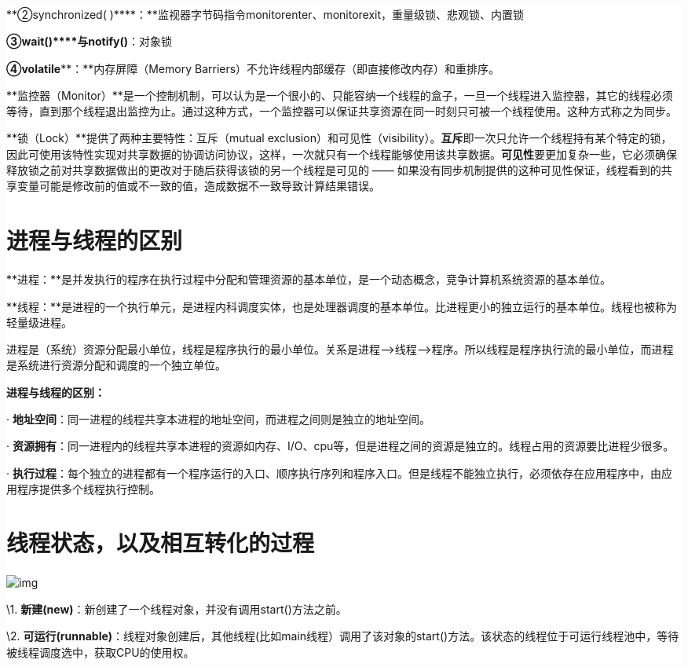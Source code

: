 **②synchronized( )****：**监视器字节码指令monitorenter、monitorexit，重量级锁、悲观锁、内置锁

**③wait()****与notify()**：对象锁

**④volatile****：**内存屏障（Memory Barriers）不允许线程内部缓存（即直接修改内存）和重排序。

**监控器（Monitor）**是一个控制机制，可以认为是一个很小的、只能容纳一个线程的盒子，一旦一个线程进入监控器，其它的线程必须等待，直到那个线程退出监控为止。通过这种方式，一个监控器可以保证共享资源在同一时刻只可被一个线程使用。这种方式称之为同步。

**锁（Lock）**提供了两种主要特性：互斥（mutual exclusion）和可见性（visibility）。**互斥**即一次只允许一个线程持有某个特定的锁，因此可使用该特性实现对共享数据的协调访问协议，这样，一次就只有一个线程能够使用该共享数据。**可见性**要更加复杂一些，它必须确保释放锁之前对共享数据做出的更改对于随后获得该锁的另一个线程是可见的 —— 如果没有同步机制提供的这种可见性保证，线程看到的共享变量可能是修改前的值或不一致的值，造成数据不一致导致计算结果错误。

# 进程与线程的区别

​    **进程：**是并发执行的程序在执行过程中分配和管理资源的基本单位，是一个动态概念，竞争计算机系统资源的基本单位。

​    **线程：**是进程的一个执行单元，是进程内科调度实体，也是处理器调度的基本单位。比进程更小的独立运行的基本单位。线程也被称为轻量级进程。

​    进程是（系统）资源分配最小单位，线程是程序执行的最小单位。关系是进程–>线程–>程序。所以线程是程序执行流的最小单位，而进程是系统进行资源分配和调度的一个独立单位。

**进程与线程的区别：**

·    **地址空间**：同一进程的线程共享本进程的地址空间，而进程之间则是独立的地址空间。

·    **资源拥有**：同一进程内的线程共享本进程的资源如内存、I/O、cpu等，但是进程之间的资源是独立的。线程占用的资源要⽐进程少很多。

·    **执行过程**：每个独立的进程都有一个程序运行的入口、顺序执行序列和程序入口。但是线程不能独立执行，必须依存在应用程序中，由应用程序提供多个线程执行控制。

 

# 线程状态，以及相互转化的过程

![img](http://image.itstabber.com/2020-09-09/clip_image017.png)

\1.   **新建(new)**：新创建了一个线程对象，并没有调用start()方法之前。

\2.   **可运行(runnable)**：线程对象创建后，其他线程(比如main线程）调用了该对象的start()方法。该状态的线程位于可运行线程池中，等待被线程调度选中，获取CPU的使用权。

